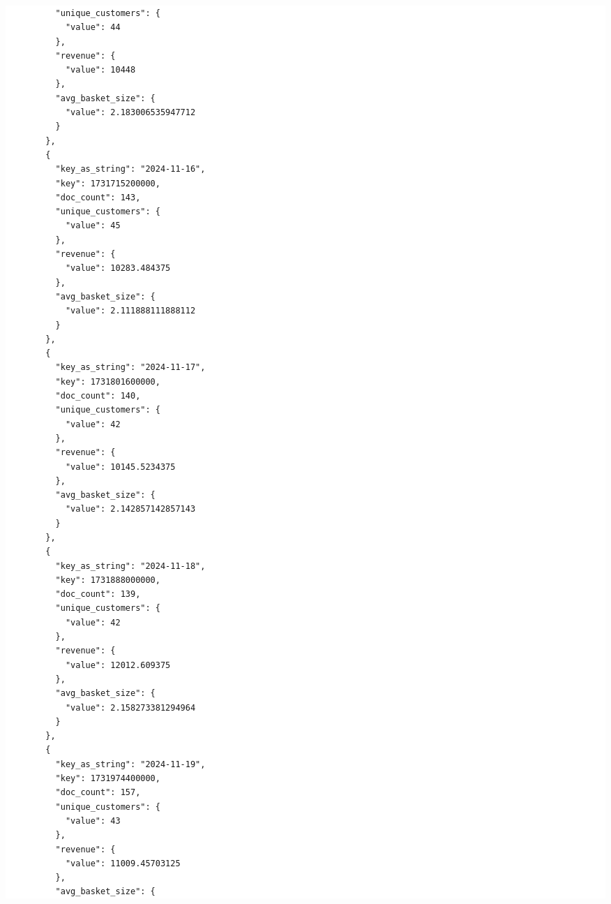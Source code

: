 ```console-result
          "unique_customers": {
            "value": 44
          },
          "revenue": {
            "value": 10448
          },
          "avg_basket_size": {
            "value": 2.183006535947712
          }
        },
        {
          "key_as_string": "2024-11-16",
          "key": 1731715200000,
          "doc_count": 143,
          "unique_customers": {
            "value": 45
          },
          "revenue": {
            "value": 10283.484375
          },
          "avg_basket_size": {
            "value": 2.111888111888112
          }
        },
        {
          "key_as_string": "2024-11-17",
          "key": 1731801600000,
          "doc_count": 140,
          "unique_customers": {
            "value": 42
          },
          "revenue": {
            "value": 10145.5234375
          },
          "avg_basket_size": {
            "value": 2.142857142857143
          }
        },
        {
          "key_as_string": "2024-11-18",
          "key": 1731888000000,
          "doc_count": 139,
          "unique_customers": {
            "value": 42
          },
          "revenue": {
            "value": 12012.609375
          },
          "avg_basket_size": {
            "value": 2.158273381294964
          }
        },
        {
          "key_as_string": "2024-11-19",
          "key": 1731974400000,
          "doc_count": 157,
          "unique_customers": {
            "value": 43
          },
          "revenue": {
            "value": 11009.45703125
          },
          "avg_basket_size": {
```